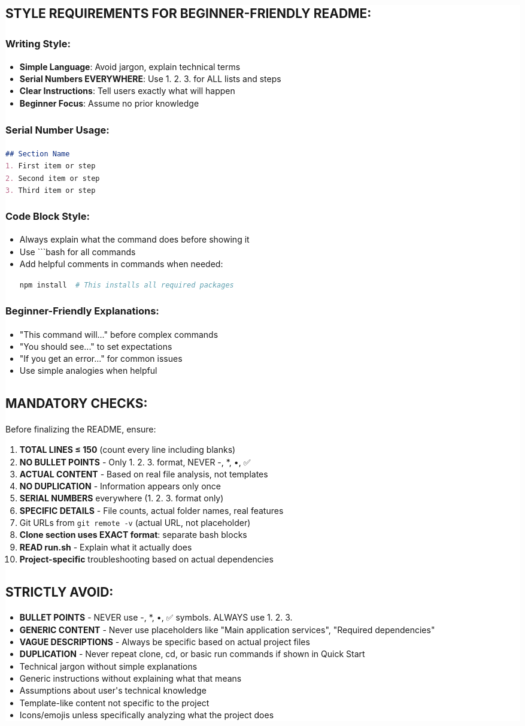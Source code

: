 ## STYLE REQUIREMENTS FOR BEGINNER-FRIENDLY README:

### Writing Style:
- **Simple Language**: Avoid jargon, explain technical terms
- **Serial Numbers EVERYWHERE**: Use 1. 2. 3. for ALL lists and steps
- **Clear Instructions**: Tell users exactly what will happen
- **Beginner Focus**: Assume no prior knowledge

### Serial Number Usage:
```markdown
## Section Name
1. First item or step
2. Second item or step
3. Third item or step
```

### Code Block Style:
- Always explain what the command does before showing it
- Use ```bash for all commands
- Add helpful comments in commands when needed:
  ```bash
  npm install  # This installs all required packages
  ```

### Beginner-Friendly Explanations:
- "This command will..." before complex commands
- "You should see..." to set expectations
- "If you get an error..." for common issues
- Use simple analogies when helpful

## MANDATORY CHECKS:

Before finalizing the README, ensure:
1. **TOTAL LINES ≤ 150** (count every line including blanks)
2. **NO BULLET POINTS** - Only 1. 2. 3. format, NEVER -, *, •, ✅
3. **ACTUAL CONTENT** - Based on real file analysis, not templates
4. **NO DUPLICATION** - Information appears only once
5. **SERIAL NUMBERS** everywhere (1. 2. 3. format only)
6. **SPECIFIC DETAILS** - File counts, actual folder names, real features
7. Git URLs from `git remote -v` (actual URL, not placeholder)
8. **Clone section uses EXACT format**: separate bash blocks
9. **READ run.sh** - Explain what it actually does
10. **Project-specific** troubleshooting based on actual dependencies

## STRICTLY AVOID:
- **BULLET POINTS** - NEVER use -, *, •, ✅ symbols. ALWAYS use 1. 2. 3.
- **GENERIC CONTENT** - Never use placeholders like "Main application services", "Required dependencies"
- **VAGUE DESCRIPTIONS** - Always be specific based on actual project files
- **DUPLICATION** - Never repeat clone, cd, or basic run commands if shown in Quick Start
- Technical jargon without simple explanations  
- Generic instructions without explaining what that means
- Assumptions about user's technical knowledge
- Template-like content not specific to the project
- Icons/emojis unless specifically analyzing what the project does
